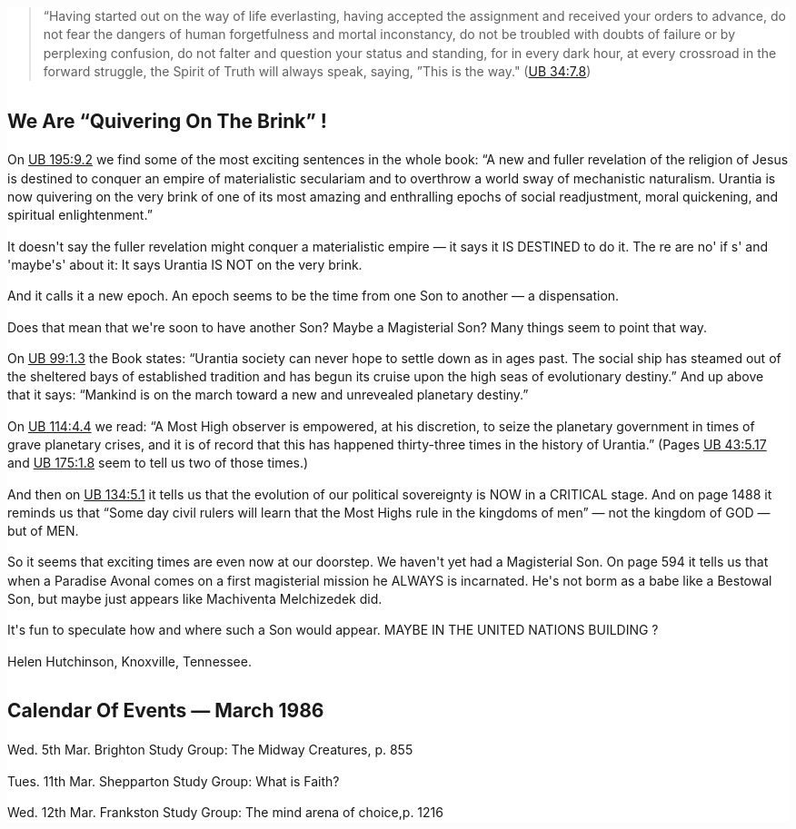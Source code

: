 
> “Having started out on the way of life everlasting, having accepted the assignment and received your orders to advance, do not fear the dangers of human forgetfulness and mortal inconstancy, do not be troubled with doubts of failure or by perplexing confusion, do not falter and question your status and standing, for in every dark hour, at every crossroad in the forward struggle, the Spirit of Truth will always speak, saying, ”This is the way." ([UB 34:7.8](/en/The_Urantia_Book/34#p7_8))

## We Are “Quivering On The Brink” !

On [UB 195:9.2](/en/The_Urantia_Book/195#p9_2) we find some of the most exciting sentences in the whole book: “A new and fuller revelation of the religion of Jesus is destined to conquer an empire of materialistic seculariam and to overthrow a world sway of mechanistic naturalism. Urantia is now quivering on the very brink of one of its most amazing and enthralling epochs of social readjustment, moral quickening, and spiritual enlightenment.”

It doesn't say the fuller revelation might conquer a materialistic empire — it says it IS DESTINED to do it. The re are no' if s' and 'maybe's' about it: It says Urantia IS NOT on the very brink.

And it calls it a new epoch. An epoch seems to be the time from one Son to another — a dispensation.

Does that mean that we're soon to have another Son? Maybe a Magisterial Son? Many things seem to point that way.

On [UB 99:1.3](/en/The_Urantia_Book/99#p1_3) the Book states: “Urantia society can never hope to settle down as in ages past. The social ship has steamed out of the sheltered bays of established tradition and has begun its cruise upon the high seas of evolutionary destiny.” And up above that it says: “Mankind is on the march toward a new and unrevealed planetary destiny.”

On [UB 114:4.4](/en/The_Urantia_Book/114#p4_4) we read: “A Most High observer is empowered, at his discretion, to seize the planetary government in times of grave planetary crises, and it is of record that this has happened thirty-three times in the history of Urantia.” (Pages [UB 43:5.17](/en/The_Urantia_Book/43#p5_17) and [UB 175:1.8](/en/The_Urantia_Book/175#p1_8) seem to tell us two of those times.)

And then on [UB 134:5.1](/en/The_Urantia_Book/134#p5_1) it tells us that the evolution of our political sovereignty is NOW in a CRITICAL stage. And on page 1488 it reminds us that “Some day civil rulers will learn that the Most Highs rule in the kingdoms of men” — not the kingdom of GOD — but of MEN.

So it seems that exciting times are even now at our doorstep. We haven't yet had a Magisterial Son. On page 594 it tells us that when a Paradise Avonal comes on a first magisterial mission he ALWAYS is incarnated. He's not borm as a babe like a Bestowal Son, but maybe just appears like Machiventa Melchizedek did.

It's fun to speculate how and where such a Son would appear. MAYBE IN THE UNITED NATIONS BUILDING ?

Helen Hutchinson, Knoxville, Tennessee.

## Calendar Of Events — March 1986

Wed. 5th Mar. Brighton Study Group: The Midway Creatures, p. 855

Tues. 11th Mar. Shepparton Study Group: What is Faith?

Wed. 12th Mar. Frankston Study Group: The mind arena of choice,p. 1216
